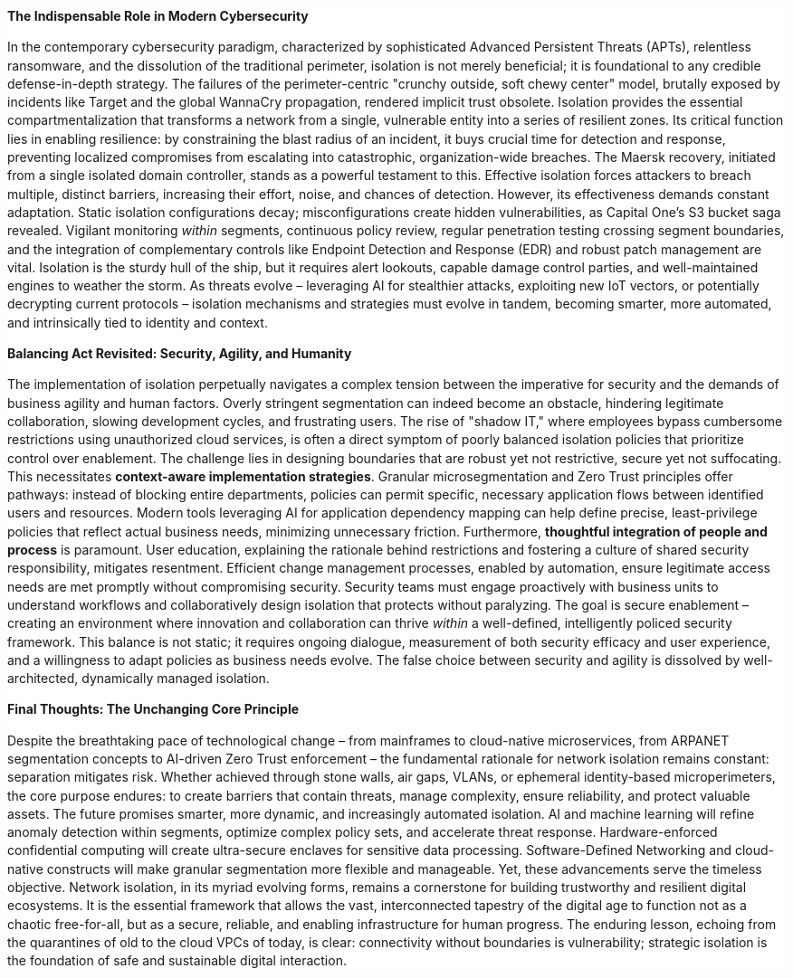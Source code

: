 
**The Indispensable Role in Modern Cybersecurity**

In the contemporary cybersecurity paradigm, characterized by sophisticated Advanced Persistent Threats (APTs), relentless ransomware, and the dissolution of the traditional perimeter, isolation is not merely beneficial; it is foundational to any credible defense-in-depth strategy. The failures of the perimeter-centric "crunchy outside, soft chewy center" model, brutally exposed by incidents like Target and the global WannaCry propagation, rendered implicit trust obsolete. Isolation provides the essential compartmentalization that transforms a network from a single, vulnerable entity into a series of resilient zones. Its critical function lies in enabling resilience: by constraining the blast radius of an incident, it buys crucial time for detection and response, preventing localized compromises from escalating into catastrophic, organization-wide breaches. The Maersk recovery, initiated from a single isolated domain controller, stands as a powerful testament to this. Effective isolation forces attackers to breach multiple, distinct barriers, increasing their effort, noise, and chances of detection. However, its effectiveness demands constant adaptation. Static isolation configurations decay; misconfigurations create hidden vulnerabilities, as Capital One’s S3 bucket saga revealed. Vigilant monitoring *within* segments, continuous policy review, regular penetration testing crossing segment boundaries, and the integration of complementary controls like Endpoint Detection and Response (EDR) and robust patch management are vital. Isolation is the sturdy hull of the ship, but it requires alert lookouts, capable damage control parties, and well-maintained engines to weather the storm. As threats evolve – leveraging AI for stealthier attacks, exploiting new IoT vectors, or potentially decrypting current protocols – isolation mechanisms and strategies must evolve in tandem, becoming smarter, more automated, and intrinsically tied to identity and context.

**Balancing Act Revisited: Security, Agility, and Humanity**

The implementation of isolation perpetually navigates a complex tension between the imperative for security and the demands of business agility and human factors. Overly stringent segmentation can indeed become an obstacle, hindering legitimate collaboration, slowing development cycles, and frustrating users. The rise of "shadow IT," where employees bypass cumbersome restrictions using unauthorized cloud services, is often a direct symptom of poorly balanced isolation policies that prioritize control over enablement. The challenge lies in designing boundaries that are robust yet not restrictive, secure yet not suffocating. This necessitates **context-aware implementation strategies**. Granular microsegmentation and Zero Trust principles offer pathways: instead of blocking entire departments, policies can permit specific, necessary application flows between identified users and resources. Modern tools leveraging AI for application dependency mapping can help define precise, least-privilege policies that reflect actual business needs, minimizing unnecessary friction. Furthermore, **thoughtful integration of people and process** is paramount. User education, explaining the rationale behind restrictions and fostering a culture of shared security responsibility, mitigates resentment. Efficient change management processes, enabled by automation, ensure legitimate access needs are met promptly without compromising security. Security teams must engage proactively with business units to understand workflows and collaboratively design isolation that protects without paralyzing. The goal is secure enablement – creating an environment where innovation and collaboration can thrive *within* a well-defined, intelligently policed security framework. This balance is not static; it requires ongoing dialogue, measurement of both security efficacy and user experience, and a willingness to adapt policies as business needs evolve. The false choice between security and agility is dissolved by well-architected, dynamically managed isolation.

**Final Thoughts: The Unchanging Core Principle**

Despite the breathtaking pace of technological change – from mainframes to cloud-native microservices, from ARPANET segmentation concepts to AI-driven Zero Trust enforcement – the fundamental rationale for network isolation remains constant: separation mitigates risk. Whether achieved through stone walls, air gaps, VLANs, or ephemeral identity-based microperimeters, the core purpose endures: to create barriers that contain threats, manage complexity, ensure reliability, and protect valuable assets. The future promises smarter, more dynamic, and increasingly automated isolation. AI and machine learning will refine anomaly detection within segments, optimize complex policy sets, and accelerate threat response. Hardware-enforced confidential computing will create ultra-secure enclaves for sensitive data processing. Software-Defined Networking and cloud-native constructs will make granular segmentation more flexible and manageable. Yet, these advancements serve the timeless objective. Network isolation, in its myriad evolving forms, remains a cornerstone for building trustworthy and resilient digital ecosystems. It is the essential framework that allows the vast, interconnected tapestry of the digital age to function not as a chaotic free-for-all, but as a secure, reliable, and enabling infrastructure for human progress. The enduring lesson, echoing from the quarantines of old to the cloud VPCs of today, is clear: connectivity without boundaries is vulnerability; strategic isolation is the foundation of safe and sustainable digital interaction.